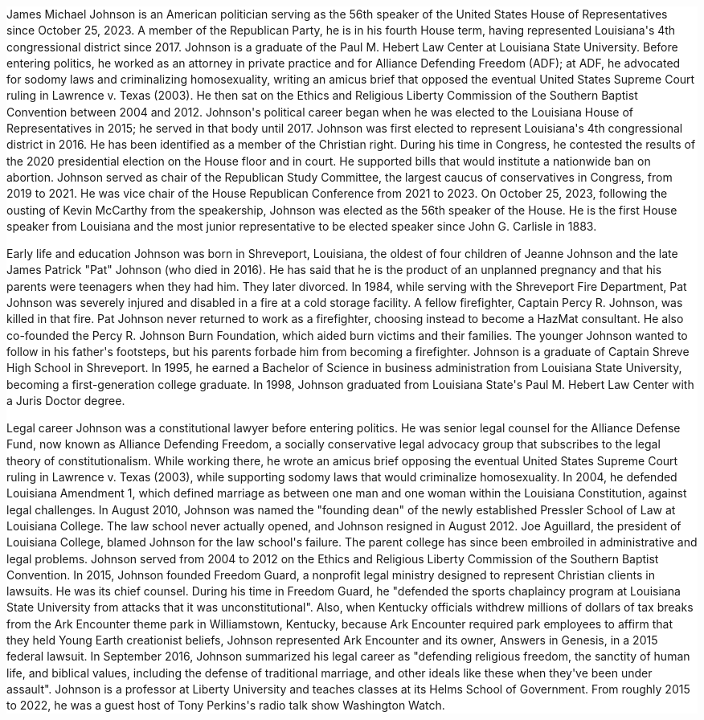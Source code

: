 James Michael Johnson is an American politician serving as the 56th speaker of the United States House of Representatives since October 25, 2023. A member of the Republican Party, he is in his fourth House term, having represented Louisiana's 4th congressional district since 2017.
Johnson is a graduate of the Paul M. Hebert Law Center at Louisiana State University. Before entering politics, he worked as an attorney in private practice and for Alliance Defending Freedom (ADF); at ADF, he advocated for sodomy laws and criminalizing homosexuality, writing an amicus brief that opposed the eventual United States Supreme Court ruling in Lawrence v. Texas (2003). He then sat on the Ethics and Religious Liberty Commission of the Southern Baptist Convention between 2004 and 2012. Johnson's political career began when he was elected to the Louisiana House of Representatives in 2015; he served in that body until 2017.
Johnson was first elected to represent Louisiana's 4th congressional district in 2016. He has been identified as a member of the Christian right. During his time in Congress, he contested the results of the 2020 presidential election on the House floor and in court. He supported bills that would institute a nationwide ban on abortion. Johnson served as chair of the Republican Study Committee, the largest caucus of conservatives in Congress, from 2019 to 2021. He was vice chair of the House Republican Conference from 2021 to 2023.
On October 25, 2023, following the ousting of Kevin McCarthy from the speakership, Johnson was elected as the 56th speaker of the House. He is the first House speaker from Louisiana and the most junior representative to be elected speaker since John G. Carlisle in 1883.

Early life and education
Johnson was born in Shreveport, Louisiana, the oldest of four children of Jeanne Johnson and the late James Patrick "Pat" Johnson (who died in 2016). He has said that he is the product of an unplanned pregnancy and that his parents were teenagers when they had him. They later divorced. In 1984, while serving with the Shreveport Fire Department, Pat Johnson was severely injured and disabled in a fire at a cold storage facility. A fellow firefighter, Captain Percy R. Johnson, was killed in that fire. Pat Johnson never returned to work as a firefighter, choosing instead to become a HazMat consultant. He also co-founded the Percy R. Johnson Burn Foundation, which aided burn victims and their families. The younger Johnson wanted to follow in his father's footsteps, but his parents forbade him from becoming a firefighter. Johnson is a graduate of Captain Shreve High School in Shreveport. In 1995, he earned a Bachelor of Science in business administration from Louisiana State University, becoming a first-generation college graduate. In 1998, Johnson graduated from Louisiana State's Paul M. Hebert Law Center with a Juris Doctor degree.

Legal career
Johnson was a constitutional lawyer before entering politics. He was senior legal counsel for the Alliance Defense Fund, now known as Alliance Defending Freedom, a socially conservative legal advocacy group that subscribes to the legal theory of constitutionalism. While working there, he wrote an amicus brief opposing the eventual United States Supreme Court ruling in Lawrence v. Texas (2003), while supporting sodomy laws that would criminalize homosexuality. In 2004, he defended Louisiana Amendment 1, which defined marriage as between one man and one woman within the Louisiana Constitution, against legal challenges. In August 2010, Johnson was named the "founding dean" of the newly established Pressler School of Law at Louisiana College. The law school never actually opened, and Johnson resigned in August 2012. Joe Aguillard, the president of Louisiana College, blamed Johnson for the law school's failure. The parent college has since been embroiled in administrative and legal problems. Johnson served from 2004 to 2012 on the Ethics and Religious Liberty Commission of the Southern Baptist Convention. In 2015, Johnson founded Freedom Guard, a nonprofit legal ministry designed to represent Christian clients in lawsuits. He was its chief counsel. During his time in Freedom Guard, he "defended the sports chaplaincy program at Louisiana State University from attacks that it was unconstitutional". Also, when Kentucky officials withdrew millions of dollars of tax breaks from the Ark Encounter theme park in Williamstown, Kentucky, because Ark Encounter required park employees to affirm that they held Young Earth creationist beliefs, Johnson represented Ark Encounter and its owner, Answers in Genesis, in a 2015 federal lawsuit. In September 2016, Johnson summarized his legal career as "defending religious freedom, the sanctity of human life, and biblical values, including the defense of traditional marriage, and other ideals like these when they've been under assault". Johnson is a professor at Liberty University and teaches classes at its Helms School of Government. From roughly 2015 to 2022, he was a guest host of Tony Perkins's radio talk show Washington Watch.

